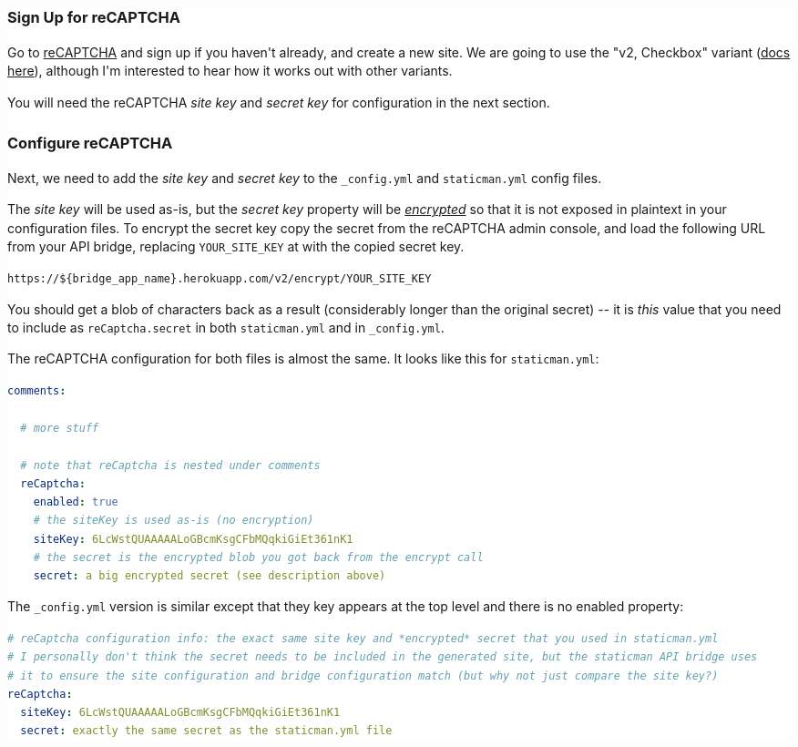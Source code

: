 ### Sign Up for reCAPTCHA

Go to [reCAPTCHA](https://developers.google.com/recaptcha) and sign up if you haven't already, and create a new site. We are going to use the "v2, Checkbox" variant ([docs here](https://developers.google.com/recaptcha/docs/display)), although I'm interested to hear how it works out with other variants.

You will need the reCAPTCHA _site key_ and _secret key_ for configuration in the next section.

### Configure reCAPTCHA

Next, we need to add the _site key_ and _secret key_ to the `_config.yml` and `staticman.yml` config files.

The _site key_ will be used as-is, but the _secret key_ property will be [_encrypted_](https://staticman.net/docs/encryption) so that it is not exposed in plaintext in your configuration files. To encrypt the secret key copy the secret from the reCAPTCHA admin console, and load the following URL from your API bridge, replacing `YOUR_SITE_KEY` at with the copied secret key.

    https://${bridge_app_name}.herokuapp.com/v2/encrypt/YOUR_SITE_KEY

You should get a blob of characters back as a result (considerably longer than the original secret) -- it is _this_ value that you need to include as `reCaptcha.secret` in both `staticman.yml` and in `_config.yml`.

The reCAPTCHA configuration for both files is almost the same. It looks like this for `staticman.yml`:

~~~yaml
comments:

  # more stuff

  # note that reCaptcha is nested under comments
  reCaptcha:
    enabled: true
    # the siteKey is used as-is (no encryption)
    siteKey: 6LcWstQUAAAAALoGBcmKsgCFbMQqkiGiEt361nK1
    # the secret is the encrypted blob you got back from the encrypt call
    secret: a big encrypted secret (see description above)
~~~

The `_config.yml` version is similar except that they key appears at the top level and there is no enabled property:

~~~yaml
# reCaptcha configuration info: the exact same site key and *encrypted* secret that you used in staticman.yml
# I personally don't think the secret needs to be included in the generated site, but the staticman API bridge uses
# it to ensure the site configuration and bridge configuration match (but why not just compare the site key?)
reCaptcha:
  siteKey: 6LcWstQUAAAAALoGBcmKsgCFbMQqkiGiEt361nK1
  secret: exactly the same secret as the staticman.yml file
~~~
